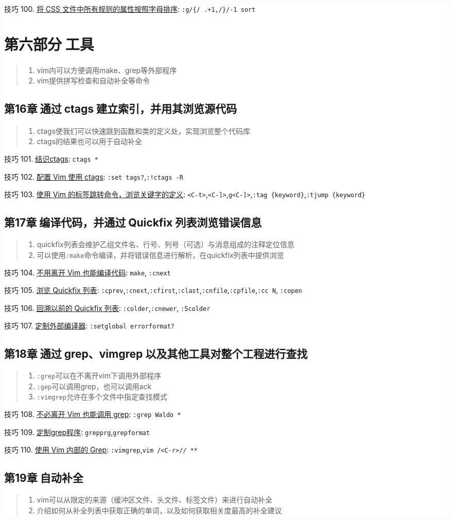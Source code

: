 技巧 100. [将 CSS 文件中所有规则的属性按照字母排序](part5_pattern/chapter15_global_cmd/tip100.md): `:g/{/ .+1,/}/-1 sort`


# 第六部分 工具

> 1. vim内可以方便调用make、grep等外部程序
> 2. vim提供拼写检查和自动补全等命令

## 第16章 通过 ctags 建立索引，并用其浏览源代码

> 1. ctags使我们可以快速跳到函数和类的定义处，实现浏览整个代码库
> 2. ctags的结果也可以用于自动补全

技巧 101. [结识ctags](part6_tools/chapter16_ctags/tip101.md): `ctags *`

技巧 102. [配置 Vim 使用 ctags](part6_tools/chapter16_ctags/tip102.md): `:set tags?`,`:!ctags -R`

技巧 103. [使用 Vim 的标签跳转命令，浏览关键字的定义](part6_tools/chapter16_ctags/tip103.md): `<C-t>`,`<C-]>`,`g<C-]>`,`:tag {keyword}`,`:tjump {keyword}`

## 第17章 编译代码，并通过 Quickfix 列表浏览错误信息

> 1. quickfix列表会维护乙组文件名、行号、列号（可选）与消息组成的注释定位信息
> 2. 可以使用`:make`命令编译，并将错误信息进行解析，在quickfix列表中提供浏览

技巧 104. [不用离开 Vim 也能编译代码](part6_tools/chapter17_compile/tip104.md): `make`, `:cnext`

技巧 105. [浏览 Quickfix 列表](part6_tools/chapter17_compile/tip105.md): `:cprev`,`:cnext`,`:cfirst`,`:clast`,`:cnfile`,`:cpfile`,`:cc N`, `:copen`

技巧 106. [回溯以前的 Quickfix 列表](part6_tools/chapter17_compile/tip106.md): `:colder`,`:cnewer`, `:5colder`

技巧 107. [定制外部编译器](part6_tools/chapter17_compile/tip107.md): `:setglobal errorformat?`


## 第18章  通过 grep、vimgrep 以及其他工具对整个工程进行查找

> 1. `:grep`可以在不离开vim下调用外部程序
> 2. `:gep`可以调用grep，也可以调用ack
> 3. `:vimgrep`允许在多个文件中指定查找模式

技巧 108. [不必离开 Vim 也能调用 grep](part6_tools/chapter18_grep_search/tip108.md): `:grep Waldo *`

技巧 109. [定制grep程序](part6_tools/chapter18_grep_search/tip109.md): `grepprg`,`grepformat`

技巧 110. [使用 Vim 内部的 Grep](part6_tools/chapter18_grep_search/tip110.md): `:vimgrep`,`vim /<C-r>// **`
 

## 第19章 自动补全

> 1. vim可以从限定的来源（缓冲区文件、头文件、标签文件）来进行自动补全
> 2. 介绍如何从补全列表中获取正确的单词，以及如何获取相关度最高的补全建议

